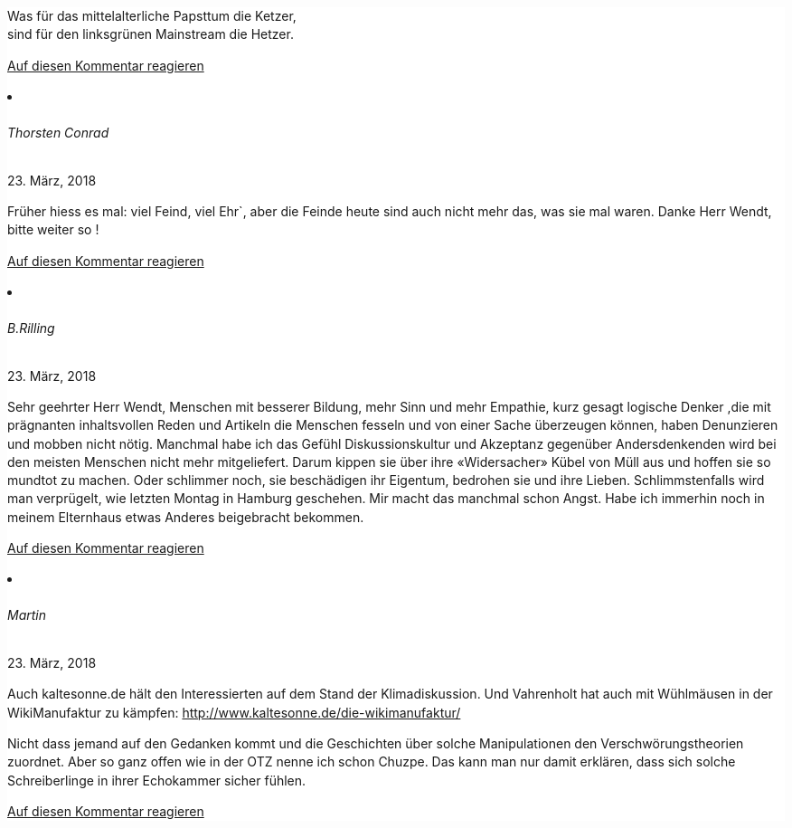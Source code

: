 

Was für das mittelalterliche Papsttum die Ketzer,<br>
sind für den linksgrünen Mainstream die Hetzer.

<a rel="nofollow" class="comment-reply-link" href="#comment-2370" data-commentid="2370" data-postid="6574" data-belowelement="comment-2370" data-respondelement="respond" data-replyto="Antworte auf Hungerdunger, Hungerdunger, Hungerdunger, and McCormick" aria-label="Antworte auf Hungerdunger, Hungerdunger, Hungerdunger, and McCormick">Auf diesen Kommentar reagieren</a> 


</li>
<li class="comment odd alt thread-even depth-1 clearfix" id="li-comment-2371">
<h6 class="author">Thorsten Conrad</h6> <span class="date">23. März, 2018</span>



Früher hiess es mal: viel Feind, viel Ehr`, aber die Feinde heute sind auch nicht mehr das, was sie mal waren. Danke Herr Wendt, bitte weiter so !

<a rel="nofollow" class="comment-reply-link" href="#comment-2371" data-commentid="2371" data-postid="6574" data-belowelement="comment-2371" data-respondelement="respond" data-replyto="Antworte auf Thorsten Conrad" aria-label="Antworte auf Thorsten Conrad">Auf diesen Kommentar reagieren</a> 


</li>
<li class="comment even thread-odd thread-alt depth-1 clearfix" id="li-comment-2372">
<h6 class="author">B.Rilling</h6> <span class="date">23. März, 2018</span>



Sehr geehrter Herr Wendt, Menschen mit besserer Bildung, mehr Sinn und mehr Empathie, kurz gesagt logische Denker ,die mit prägnanten inhaltsvollen Reden und Artikeln die Menschen fesseln und von einer Sache überzeugen können, haben Denunzieren und mobben nicht nötig. Manchmal habe ich das Gefühl Diskussionskultur und Akzeptanz gegenüber Andersdenkenden wird bei den meisten Menschen nicht mehr mitgeliefert. Darum kippen sie über ihre «Widersacher» Kübel von Müll aus und hoffen sie so mundtot zu machen. Oder schlimmer noch, sie beschädigen ihr Eigentum, bedrohen sie und ihre Lieben. Schlimmstenfalls wird man verprügelt, wie letzten Montag in Hamburg geschehen. Mir macht das manchmal schon Angst. Habe ich immerhin noch in meinem Elternhaus etwas Anderes beigebracht bekommen.

<a rel="nofollow" class="comment-reply-link" href="#comment-2372" data-commentid="2372" data-postid="6574" data-belowelement="comment-2372" data-respondelement="respond" data-replyto="Antworte auf B.Rilling" aria-label="Antworte auf B.Rilling">Auf diesen Kommentar reagieren</a> 


</li>
<li class="comment odd alt thread-even depth-1 clearfix" id="li-comment-2373">
<h6 class="author">Martin</h6> <span class="date">23. März, 2018</span>



Auch kaltesonne.de hält den Interessierten auf dem Stand der Klimadiskussion. Und Vahrenholt hat auch mit Wühlmäusen in der WikiManufaktur zu kämpfen: <a href="http://www.kaltesonne.de/die-wikimanufaktur/" rel="nofollow ugc">http://www.kaltesonne.de/die-wikimanufaktur/</a>

Nicht dass jemand auf den Gedanken kommt und die Geschichten über solche Manipulationen den Verschwörungstheorien zuordnet. Aber so ganz offen wie in der OTZ nenne ich schon Chuzpe. Das kann man nur damit erklären, dass sich solche Schreiberlinge in ihrer Echokammer sicher fühlen.

<a rel="nofollow" class="comment-reply-link" href="#comment-2373" data-commentid="2373" data-postid="6574" data-belowelement="comment-2373" data-respondelement="respond" data-replyto="Antworte auf Martin" aria-label="Antworte auf Martin">Auf diesen Kommentar reagieren</a> 
